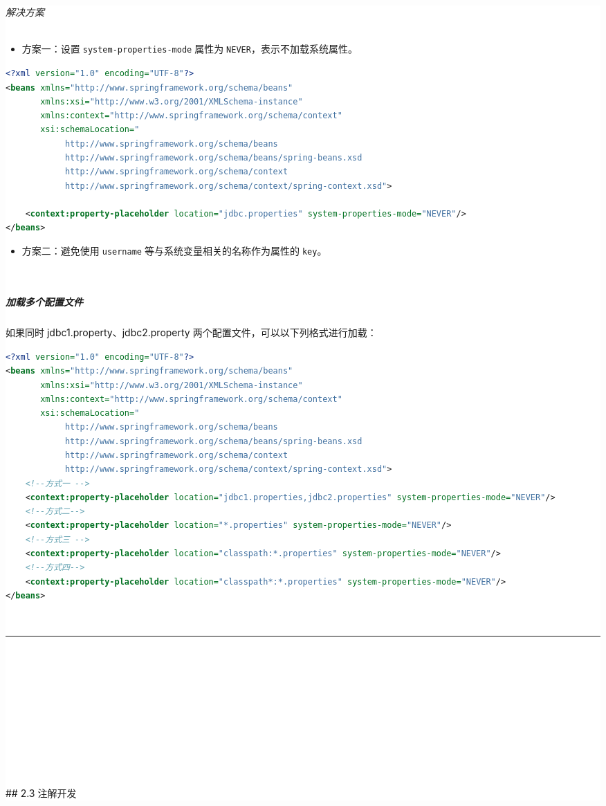 ###### 解决方案

- 方案一：设置 `system-properties-mode` 属性为 `NEVER`，表示不加载系统属性。

```xml
<?xml version="1.0" encoding="UTF-8"?>
<beans xmlns="http://www.springframework.org/schema/beans"
       xmlns:xsi="http://www.w3.org/2001/XMLSchema-instance"
       xmlns:context="http://www.springframework.org/schema/context"
       xsi:schemaLocation="
            http://www.springframework.org/schema/beans
            http://www.springframework.org/schema/beans/spring-beans.xsd
            http://www.springframework.org/schema/context
            http://www.springframework.org/schema/context/spring-context.xsd">
    
    <context:property-placeholder location="jdbc.properties" system-properties-mode="NEVER"/>
</beans>
```

- 方案二：避免使用 `username` 等与系统变量相关的名称作为属性的 `key`。

<br>

##### 加载多个配置文件

如果同时 jdbc1.property、jdbc2.property 两个配置文件，可以以下列格式进行加载：

```xml
<?xml version="1.0" encoding="UTF-8"?>
<beans xmlns="http://www.springframework.org/schema/beans"
       xmlns:xsi="http://www.w3.org/2001/XMLSchema-instance"
       xmlns:context="http://www.springframework.org/schema/context"
       xsi:schemaLocation="
            http://www.springframework.org/schema/beans
            http://www.springframework.org/schema/beans/spring-beans.xsd
            http://www.springframework.org/schema/context
            http://www.springframework.org/schema/context/spring-context.xsd">
    <!--方式一 -->
    <context:property-placeholder location="jdbc1.properties,jdbc2.properties" system-properties-mode="NEVER"/>
    <!--方式二-->
    <context:property-placeholder location="*.properties" system-properties-mode="NEVER"/>
    <!--方式三 -->
    <context:property-placeholder location="classpath:*.properties" system-properties-mode="NEVER"/>
    <!--方式四-->
    <context:property-placeholder location="classpath*:*.properties" system-properties-mode="NEVER"/>
</beans>	
```

<br>

---

<div STYLE="page-break-after: always;"><br>
    <br>
    <br>
    <br>
    <br>
    <br>
    <br>
    <br>
    <br>
    <br></div>
## 2.3	注解开发
